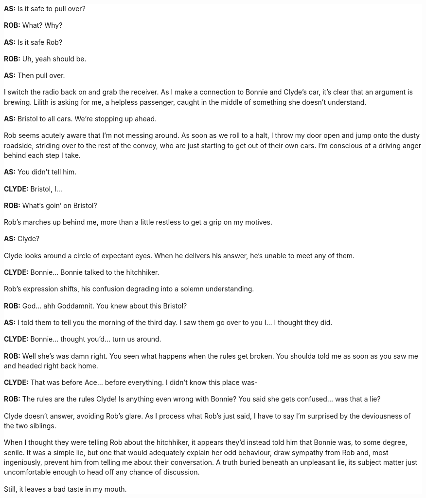 **AS:** Is it safe to pull over?

**ROB:** What? Why?

**AS:** Is it safe Rob?

**ROB:** Uh, yeah should be.

**AS:** Then pull over.

I switch the radio back on and grab the receiver. As I make a connection to Bonnie and Clyde’s car, it’s clear that an argument is brewing. Lilith is asking for me, a helpless passenger, caught in the middle of something she doesn’t understand.

**AS:** Bristol to all cars. We’re stopping up ahead.

Rob seems acutely aware that I’m not messing around. As soon as we roll to a halt, I throw my door open and jump onto the dusty roadside, striding over to the rest of the convoy, who are just starting to get out of their own cars. I’m conscious of a driving anger behind each step I take.

**AS:** You didn’t tell him.

**CLYDE:** Bristol, I…

**ROB:** What’s goin’ on Bristol?

Rob’s marches up behind me, more than a little restless to get a grip on my motives.

**AS:** Clyde?

Clyde looks around a circle of expectant eyes. When he delivers his answer, he’s unable to meet any of them.

**CLYDE:** Bonnie… Bonnie talked to the hitchhiker.

Rob’s expression shifts, his confusion degrading into a solemn understanding.

**ROB:** God… ahh Goddamnit. You knew about this Bristol?

**AS:** I told them to tell you the morning of the third day. I saw them go over to you I… I thought they did.

**CLYDE:** Bonnie… thought you’d… turn us around.

**ROB:** Well she’s was damn right. You seen what happens when the rules get broken. You shoulda told me as soon as you saw me and headed right back home.

**CLYDE:** That was before Ace… before everything. I didn’t know this place was-

**ROB:** The rules are the rules Clyde! Is anything even wrong with Bonnie? You said she gets confused... was that a lie?

Clyde doesn’t answer, avoiding Rob’s glare. As I process what Rob’s just said, I have to say I’m surprised by the deviousness of the two siblings.

When I thought they were telling Rob about the hitchhiker, it appears they’d instead told him that Bonnie was, to some degree, senile. It was a simple lie, but one that would adequately explain her odd behaviour, draw sympathy from Rob and, most ingeniously, prevent him from telling me about their conversation. A truth buried beneath an unpleasant lie, its subject matter just uncomfortable enough to head off any chance of discussion.

Still, it leaves a bad taste in my mouth.
